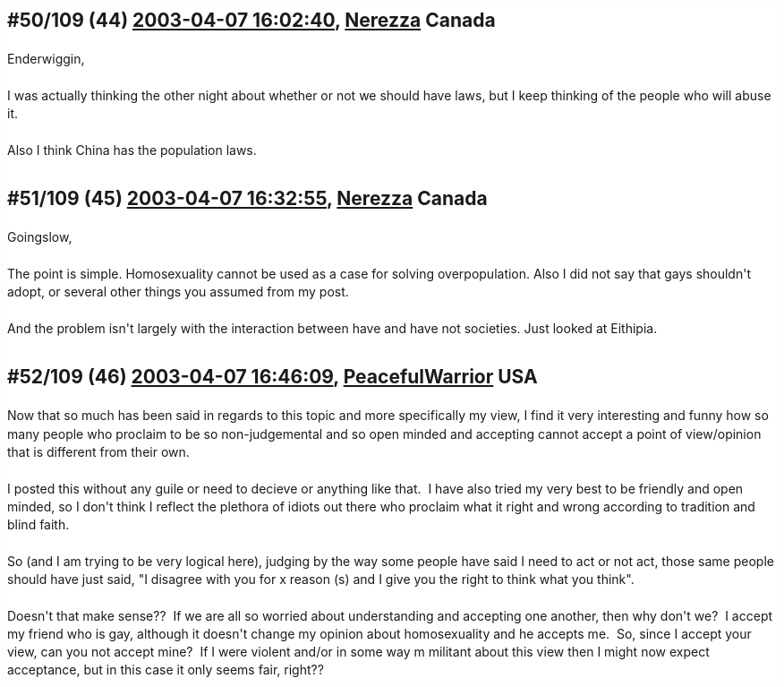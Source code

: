 ## \#50/109 (44) [2003-04-07 16:02:40](https://www.astralpulse.com/forums/index.php?msg=27240), [Nerezza](https://www.astralpulse.com/forums/profile/?u=740) Canada ##
<section>
Enderwiggin,
<br>
<br>
I was actually thinking the other night about whether or not we should have laws, but I keep thinking of the people who will abuse it.
<br>
<br>
Also I think China has the population laws.
</section>

## \#51/109 (45) [2003-04-07 16:32:55](https://www.astralpulse.com/forums/index.php?msg=27242), [Nerezza](https://www.astralpulse.com/forums/profile/?u=740) Canada ##
<section>
Goingslow,
<br>
<br>
The point is simple. Homosexuality cannot be used as a case for solving overpopulation. Also I did not say that gays shouldn't adopt, or several other things you assumed from my post.
<br>
<br>
And the problem isn't largely with the interaction between have and have not societies. Just looked at Eithipia.
</section>

## \#52/109 (46) [2003-04-07 16:46:09](https://www.astralpulse.com/forums/index.php?msg=27244), [PeacefulWarrior](https://www.astralpulse.com/forums/profile/?u=230) USA ##
<section>
Now that so much has been said in regards to this topic and more specifically my view, I find it very interesting and funny how so many people who proclaim to be so non-judgemental and so open minded and accepting cannot accept a point of view/opinion that is different from their own.
<br>
<br>
I posted this without any guile or need to decieve or anything like that.  I have also tried my very best to be friendly and open minded, so I don't think I reflect the plethora of idiots out there who proclaim what it right and wrong according to tradition and blind faith.
<br>
<br>
So (and I am trying to be very logical here), judging by the way some people have said I need to act or not act, those same people should have just said, "I disagree with you for x reason (s) and I give you the right to think what you think".
<br>
<br>
Doesn't that make sense??  If we are all so worried about understanding and accepting one another, then why don't we?  I accept my friend who is gay, although it doesn't change my opinion about homosexuality and he accepts me.  So, since I accept your view, can you not accept mine?  If I were violent and/or in some way m militant about this view then I might now expect acceptance, but in this case it only seems fair, right??
</section>
